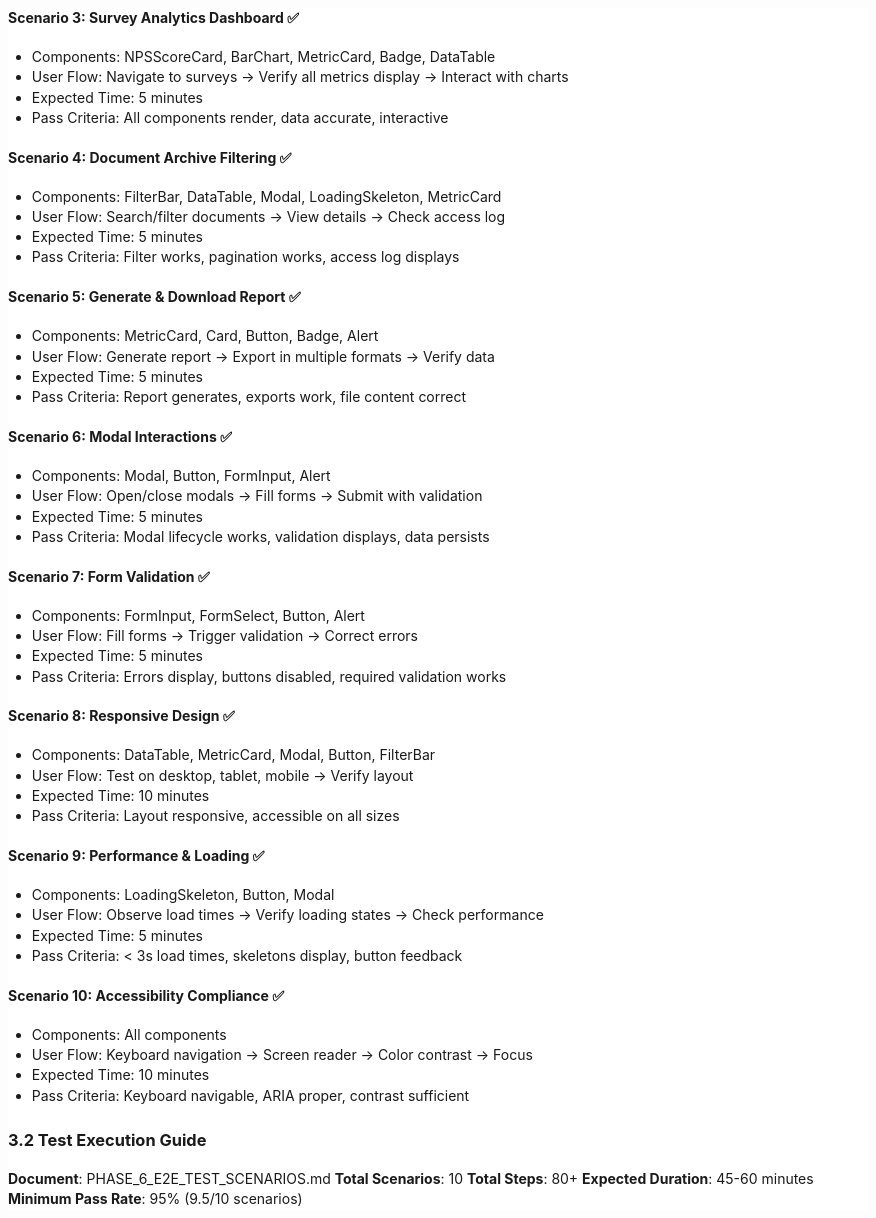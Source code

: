 #### Scenario 3: Survey Analytics Dashboard ✅
- Components: NPSScoreCard, BarChart, MetricCard, Badge, DataTable
- User Flow: Navigate to surveys → Verify all metrics display → Interact with charts
- Expected Time: 5 minutes
- Pass Criteria: All components render, data accurate, interactive

#### Scenario 4: Document Archive Filtering ✅
- Components: FilterBar, DataTable, Modal, LoadingSkeleton, MetricCard
- User Flow: Search/filter documents → View details → Check access log
- Expected Time: 5 minutes
- Pass Criteria: Filter works, pagination works, access log displays

#### Scenario 5: Generate & Download Report ✅
- Components: MetricCard, Card, Button, Badge, Alert
- User Flow: Generate report → Export in multiple formats → Verify data
- Expected Time: 5 minutes
- Pass Criteria: Report generates, exports work, file content correct

#### Scenario 6: Modal Interactions ✅
- Components: Modal, Button, FormInput, Alert
- User Flow: Open/close modals → Fill forms → Submit with validation
- Expected Time: 5 minutes
- Pass Criteria: Modal lifecycle works, validation displays, data persists

#### Scenario 7: Form Validation ✅
- Components: FormInput, FormSelect, Button, Alert
- User Flow: Fill forms → Trigger validation → Correct errors
- Expected Time: 5 minutes
- Pass Criteria: Errors display, buttons disabled, required validation works

#### Scenario 8: Responsive Design ✅
- Components: DataTable, MetricCard, Modal, Button, FilterBar
- User Flow: Test on desktop, tablet, mobile → Verify layout
- Expected Time: 10 minutes
- Pass Criteria: Layout responsive, accessible on all sizes

#### Scenario 9: Performance & Loading ✅
- Components: LoadingSkeleton, Button, Modal
- User Flow: Observe load times → Verify loading states → Check performance
- Expected Time: 5 minutes
- Pass Criteria: < 3s load times, skeletons display, button feedback

#### Scenario 10: Accessibility Compliance ✅
- Components: All components
- User Flow: Keyboard navigation → Screen reader → Color contrast → Focus
- Expected Time: 10 minutes
- Pass Criteria: Keyboard navigable, ARIA proper, contrast sufficient

### 3.2 Test Execution Guide

**Document**: PHASE_6_E2E_TEST_SCENARIOS.md
**Total Scenarios**: 10
**Total Steps**: 80+
**Expected Duration**: 45-60 minutes
**Minimum Pass Rate**: 95% (9.5/10 scenarios)
